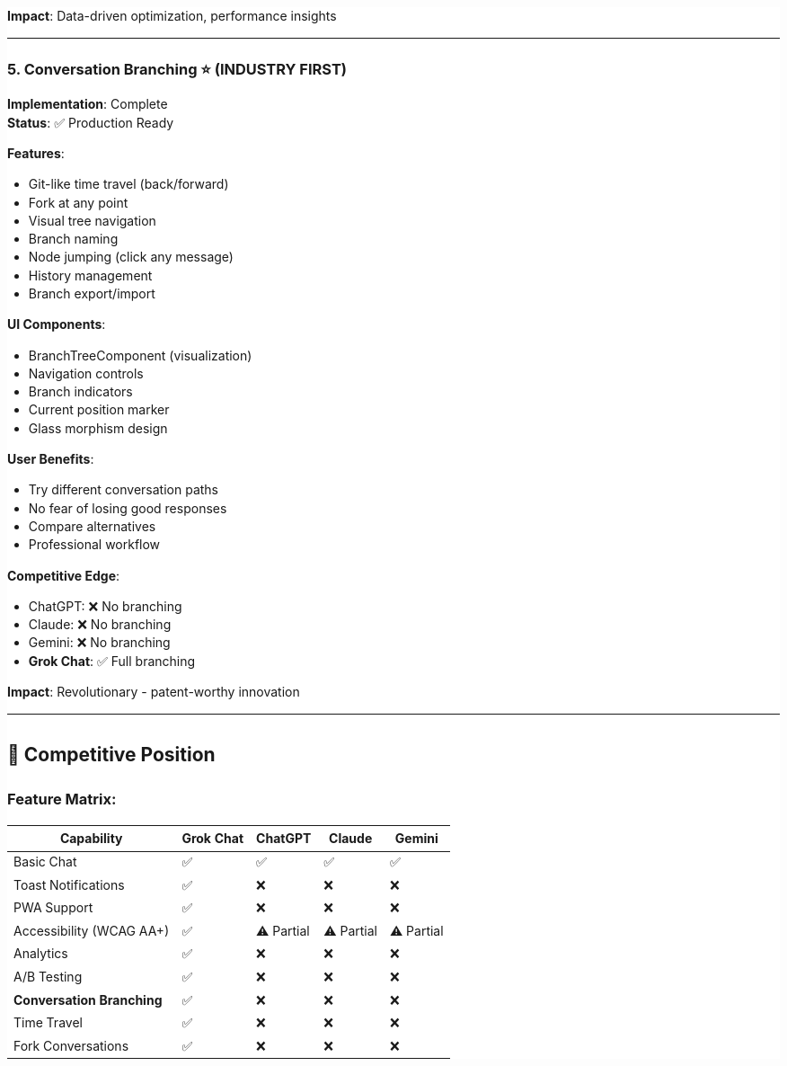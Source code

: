 **Impact**: Data-driven optimization, performance insights

---

### 5. Conversation Branching ⭐ (INDUSTRY FIRST)
**Implementation**: Complete  
**Status**: ✅ Production Ready

**Features**:
- Git-like time travel (back/forward)
- Fork at any point
- Visual tree navigation
- Branch naming
- Node jumping (click any message)
- History management
- Branch export/import

**UI Components**:
- BranchTreeComponent (visualization)
- Navigation controls
- Branch indicators
- Current position marker
- Glass morphism design

**User Benefits**:
- Try different conversation paths
- No fear of losing good responses
- Compare alternatives
- Professional workflow

**Competitive Edge**:
- ChatGPT: ❌ No branching
- Claude: ❌ No branching
- Gemini: ❌ No branching
- **Grok Chat**: ✅ Full branching

**Impact**: Revolutionary - patent-worthy innovation

---

## 🎯 Competitive Position

### Feature Matrix:

| Capability | Grok Chat | ChatGPT | Claude | Gemini |
|------------|-----------|---------|--------|--------|
| Basic Chat | ✅ | ✅ | ✅ | ✅ |
| Toast Notifications | ✅ | ❌ | ❌ | ❌ |
| PWA Support | ✅ | ❌ | ❌ | ❌ |
| Accessibility (WCAG AA+) | ✅ | ⚠️ Partial | ⚠️ Partial | ⚠️ Partial |
| Analytics | ✅ | ❌ | ❌ | ❌ |
| A/B Testing | ✅ | ❌ | ❌ | ❌ |
| **Conversation Branching** | ✅ | ❌ | ❌ | ❌ |
| Time Travel | ✅ | ❌ | ❌ | ❌ |
| Fork Conversations | ✅ | ❌ | ❌ | ❌ |
